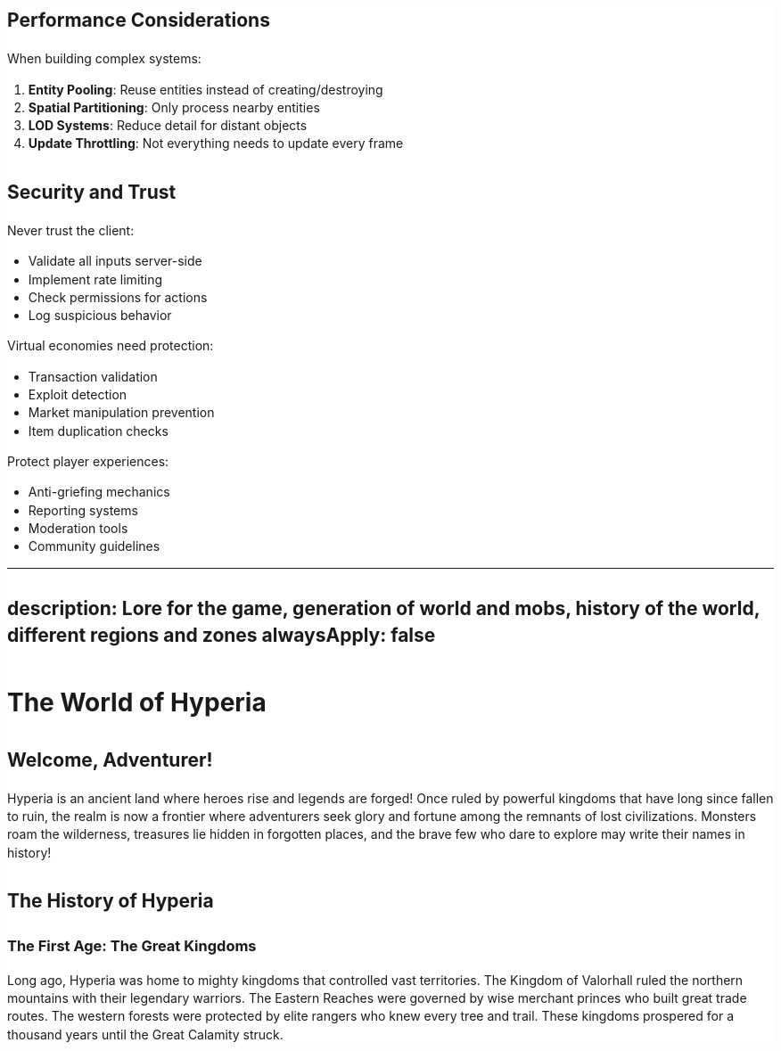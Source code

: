 ## Performance Considerations

When building complex systems:

1. **Entity Pooling**: Reuse entities instead of creating/destroying
2. **Spatial Partitioning**: Only process nearby entities
3. **LOD Systems**: Reduce detail for distant objects
4. **Update Throttling**: Not everything needs to update every frame

## Security and Trust

Never trust the client:
- Validate all inputs server-side
- Implement rate limiting
- Check permissions for actions
- Log suspicious behavior

Virtual economies need protection:
- Transaction validation
- Exploit detection
- Market manipulation prevention
- Item duplication checks

Protect player experiences:
- Anti-griefing mechanics
- Reporting systems
- Moderation tools
- Community guidelines

---
description: Lore for the game, generation of world and mobs, history of the world, different regions and zones
alwaysApply: false
---
# The World of Hyperia

## Welcome, Adventurer!

Hyperia is an ancient land where heroes rise and legends are forged! Once ruled by powerful kingdoms that have long since fallen to ruin, the realm is now a frontier where adventurers seek glory and fortune among the remnants of lost civilizations. Monsters roam the wilderness, treasures lie hidden in forgotten places, and the brave few who dare to explore may write their names in history!

## The History of Hyperia

### The First Age: The Great Kingdoms
Long ago, Hyperia was home to mighty kingdoms that controlled vast territories. The Kingdom of Valorhall ruled the northern mountains with their legendary warriors. The Eastern Reaches were governed by wise merchant princes who built great trade routes. The western forests were protected by elite rangers who knew every tree and trail. These kingdoms prospered for a thousand years until the Great Calamity struck.
